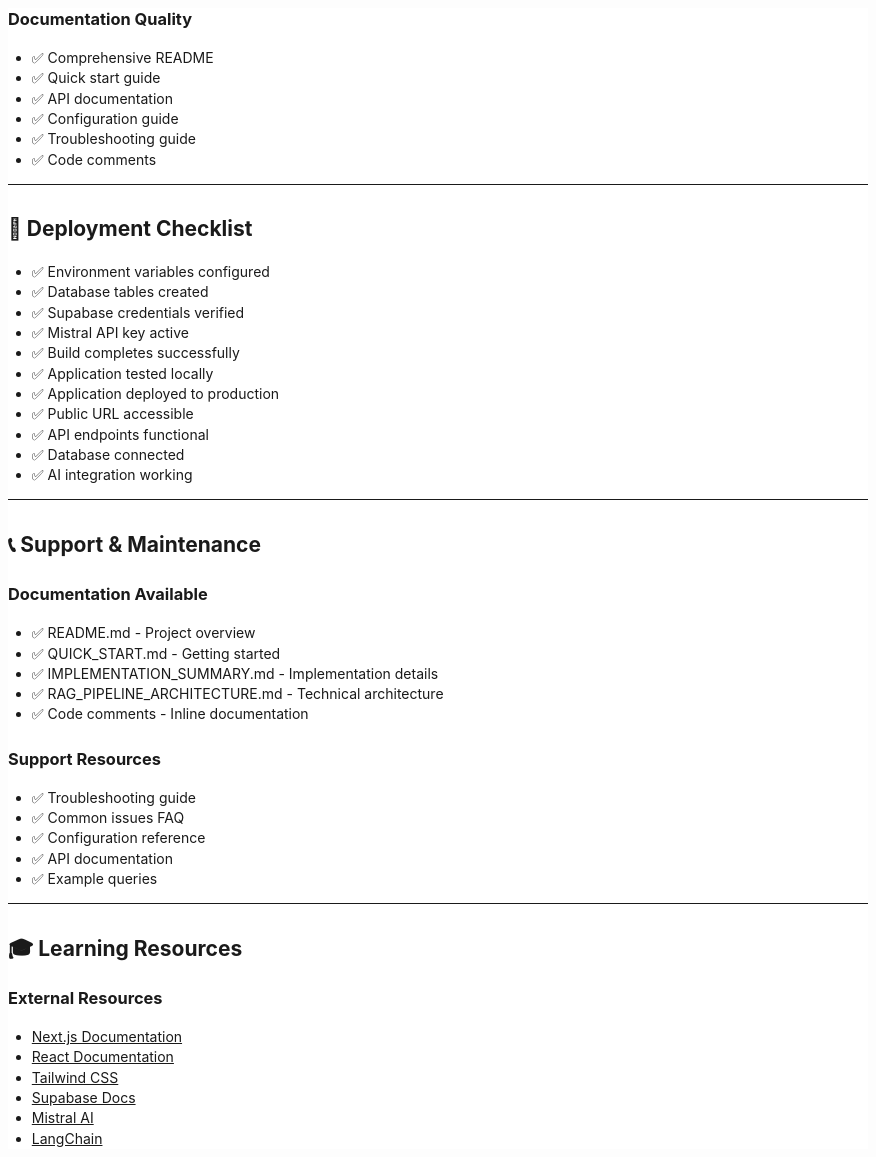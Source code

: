 ### Documentation Quality
- ✅ Comprehensive README
- ✅ Quick start guide
- ✅ API documentation
- ✅ Configuration guide
- ✅ Troubleshooting guide
- ✅ Code comments

---

## 🚀 Deployment Checklist

- ✅ Environment variables configured
- ✅ Database tables created
- ✅ Supabase credentials verified
- ✅ Mistral API key active
- ✅ Build completes successfully
- ✅ Application tested locally
- ✅ Application deployed to production
- ✅ Public URL accessible
- ✅ API endpoints functional
- ✅ Database connected
- ✅ AI integration working

---

## 📞 Support & Maintenance

### Documentation Available
- ✅ README.md - Project overview
- ✅ QUICK_START.md - Getting started
- ✅ IMPLEMENTATION_SUMMARY.md - Implementation details
- ✅ RAG_PIPELINE_ARCHITECTURE.md - Technical architecture
- ✅ Code comments - Inline documentation

### Support Resources
- ✅ Troubleshooting guide
- ✅ Common issues FAQ
- ✅ Configuration reference
- ✅ API documentation
- ✅ Example queries

---

## 🎓 Learning Resources

### External Resources
- [Next.js Documentation](https://nextjs.org/docs)
- [React Documentation](https://react.dev)
- [Tailwind CSS](https://tailwindcss.com/docs)
- [Supabase Docs](https://supabase.com/docs)
- [Mistral AI](https://docs.mistral.ai)
- [LangChain](https://python.langchain.com)
